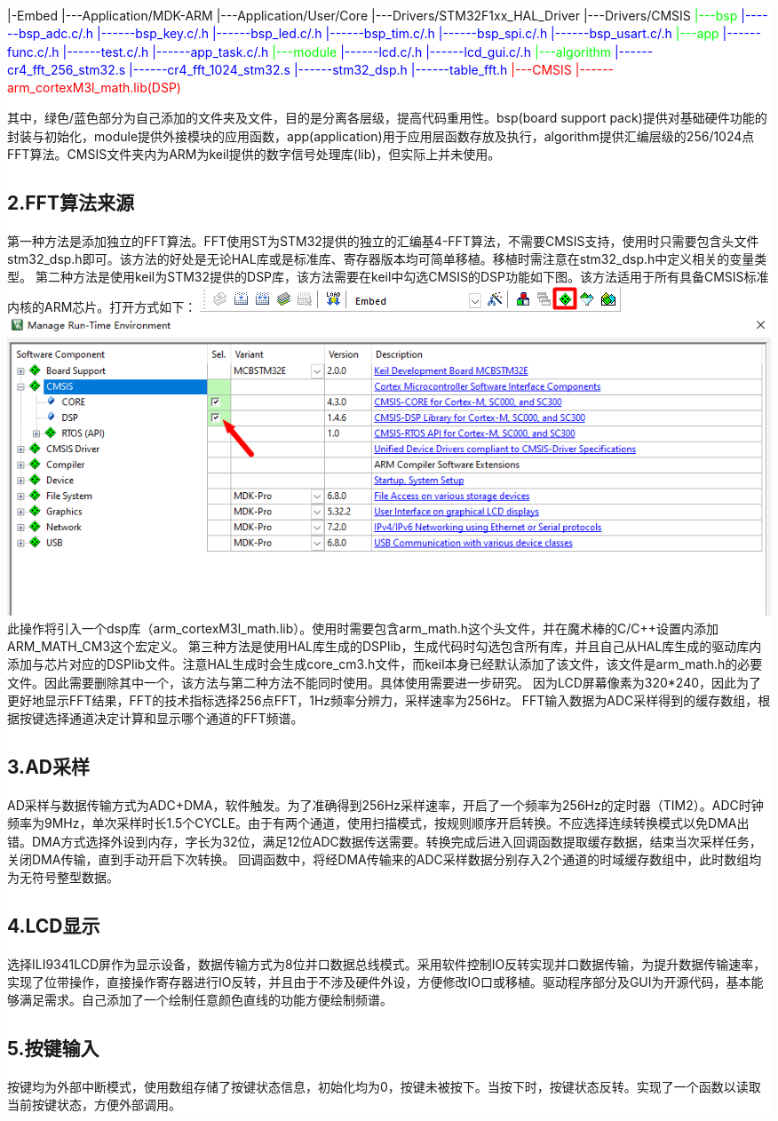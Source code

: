 |-Embed
|---Application/MDK-ARM
|---Application/User/Core
|---Drivers/STM32F1xx_HAL_Driver
|---Drivers/CMSIS
<font color=#00FF00>|---bsp</font>
<font color=Blue>|------bsp_adc.c/.h
|------bsp_key.c/.h
|------bsp_led.c/.h
|------bsp_tim.c/.h
|------bsp_spi.c/.h
|------bsp_usart.c/.h</font>
<font color=#00FF00>|---app</font>
<font color=Blue>|------func.c/.h
|------test.c/.h
|------app_task.c/.h</font>
<font color=#00FF00>|---module</font>
<font color=Blue>|------lcd.c/.h
|------lcd_gui.c/.h</font>
<font color=#00FF00>|---algorithm</font>
<font color=Blue>|------cr4_fft_256_stm32.s
|------cr4_fft_1024_stm32.s
|------stm32_dsp.h
|------table_fft.h</font>
<font color=#FF0000>|---CMSIS
|------arm_cortexM3l_math.lib(DSP)</font>

其中，绿色/蓝色部分为自己添加的文件夹及文件，目的是分离各层级，提高代码重用性。bsp(board support pack)提供对基础硬件功能的封装与初始化，module提供外接模块的应用函数，app(application)用于应用层函数存放及执行，algorithm提供汇编层级的256/1024点FFT算法。CMSIS文件夹内为ARM为keil提供的数字信号处理库(lib)，但实际上并未使用。
## 2.FFT算法来源
第一种方法是添加独立的FFT算法。FFT使用ST为STM32提供的独立的汇编基4-FFT算法，不需要CMSIS支持，使用时只需要包含头文件stm32_dsp.h即可。该方法的好处是无论HAL库或是标准库、寄存器版本均可简单移植。移植时需注意在stm32_dsp.h中定义相关的变量类型。
第二种方法是使用keil为STM32提供的DSP库，该方法需要在keil中勾选CMSIS的DSP功能如下图。该方法适用于所有具备CMSIS标准内核的ARM芯片。打开方式如下：
![Alt text]( /assets/FFT_Analyzer_assets/3.2.1.png)
![Alt text]( /assets/FFT_Analyzer_assets/3.2.2.png)
此操作将引入一个dsp库（arm_cortexM3l_math.lib）。使用时需要包含arm_math.h这个头文件，并在魔术棒的C/C++设置内添加ARM_MATH_CM3这个宏定义。
第三种方法是使用HAL库生成的DSPlib，生成代码时勾选包含所有库，并且自己从HAL库生成的驱动库内添加与芯片对应的DSPlib文件。注意HAL生成时会生成core_cm3.h文件，而keil本身已经默认添加了该文件，该文件是arm_math.h的必要文件。因此需要删除其中一个，该方法与第二种方法不能同时使用。具体使用需要进一步研究。
因为LCD屏幕像素为320*240，因此为了更好地显示FFT结果，FFT的技术指标选择256点FFT，1Hz频率分辨力，采样速率为256Hz。
FFT输入数据为ADC采样得到的缓存数组，根据按键选择通道决定计算和显示哪个通道的FFT频谱。
## 3.AD采样
AD采样与数据传输方式为ADC+DMA，软件触发。为了准确得到256Hz采样速率，开启了一个频率为256Hz的定时器（TIM2）。ADC时钟频率为9MHz，单次采样时长1.5个CYCLE。由于有两个通道，使用扫描模式，按规则顺序开启转换。不应选择连续转换模式以免DMA出错。DMA方式选择外设到内存，字长为32位，满足12位ADC数据传送需要。转换完成后进入回调函数提取缓存数据，结束当次采样任务，关闭DMA传输，直到手动开启下次转换。
回调函数中，将经DMA传输来的ADC采样数据分别存入2个通道的时域缓存数组中，此时数组均为无符号整型数据。
## 4.LCD显示
选择ILI9341LCD屏作为显示设备，数据传输方式为8位并口数据总线模式。采用软件控制IO反转实现并口数据传输，为提升数据传输速率，实现了位带操作，直接操作寄存器进行IO反转，并且由于不涉及硬件外设，方便修改IO口或移植。驱动程序部分及GUI为开源代码，基本能够满足需求。自己添加了一个绘制任意颜色直线的功能方便绘制频谱。
## 5.按键输入
按键均为外部中断模式，使用数组存储了按键状态信息，初始化均为0，按键未被按下。当按下时，按键状态反转。实现了一个函数以读取当前按键状态，方便外部调用。